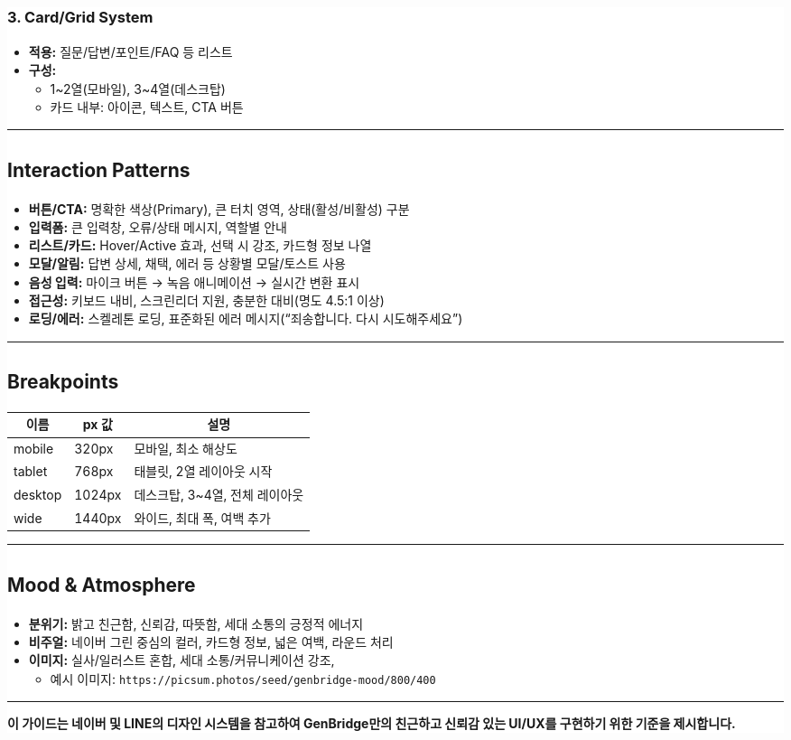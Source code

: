 ### 3. Card/Grid System

- **적용:** 질문/답변/포인트/FAQ 등 리스트
- **구성:**  
  - 1~2열(모바일), 3~4열(데스크탑)
  - 카드 내부: 아이콘, 텍스트, CTA 버튼

---

## Interaction Patterns

- **버튼/CTA:** 명확한 색상(Primary), 큰 터치 영역, 상태(활성/비활성) 구분
- **입력폼:** 큰 입력창, 오류/상태 메시지, 역할별 안내
- **리스트/카드:** Hover/Active 효과, 선택 시 강조, 카드형 정보 나열
- **모달/알림:** 답변 상세, 채택, 에러 등 상황별 모달/토스트 사용
- **음성 입력:** 마이크 버튼 → 녹음 애니메이션 → 실시간 변환 표시
- **접근성:** 키보드 내비, 스크린리더 지원, 충분한 대비(명도 4.5:1 이상)
- **로딩/에러:** 스켈레톤 로딩, 표준화된 에러 메시지(“죄송합니다. 다시 시도해주세요”)

---
 
## Breakpoints

| 이름      | px 값   | 설명                        |
|-----------|---------|-----------------------------|
| mobile    | 320px   | 모바일, 최소 해상도         |
| tablet    | 768px   | 태블릿, 2열 레이아웃 시작   |
| desktop   | 1024px  | 데스크탑, 3~4열, 전체 레이아웃 |
| wide      | 1440px  | 와이드, 최대 폭, 여백 추가  |

---

## Mood & Atmosphere

- **분위기:** 밝고 친근함, 신뢰감, 따뜻함, 세대 소통의 긍정적 에너지
- **비주얼:** 네이버 그린 중심의 컬러, 카드형 정보, 넓은 여백, 라운드 처리
- **이미지:** 실사/일러스트 혼합, 세대 소통/커뮤니케이션 강조,  
  - 예시 이미지: `https://picsum.photos/seed/genbridge-mood/800/400`

---

**이 가이드는 네이버 및 LINE의 디자인 시스템을 참고하여 GenBridge만의 친근하고 신뢰감 있는 UI/UX를 구현하기 위한 기준을 제시합니다.**